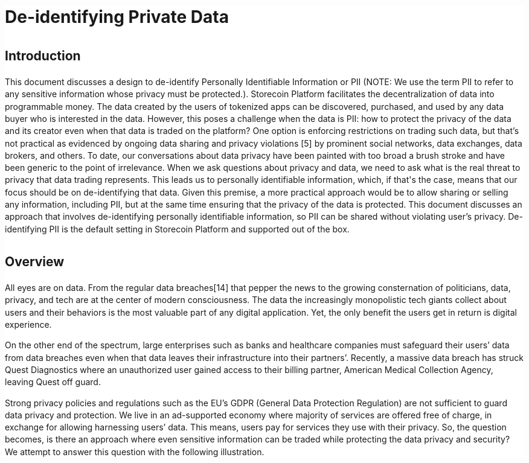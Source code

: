 # De-identifying Private Data

## Introduction

This document discusses a design to de-identify Personally Identifiable Information or PII (NOTE:   We use the term PII to refer to any sensitive information whose privacy must be protected.). Storecoin Platform facilitates the decentralization of data into programmable money. The data created by the users of tokenized apps can be discovered, purchased, and used by any data buyer who is interested in the data. However, this poses a challenge when the data is PII: how to protect the privacy of the data and its creator even when that data is traded on the platform? One option is enforcing restrictions on trading such data, but that’s not practical as evidenced by ongoing data sharing and privacy violations [5] by prominent social networks, data exchanges, data brokers, and others. To date, our conversations about data privacy have been painted with too broad a brush stroke and have been generic to the point of irrelevance. When we ask questions about privacy and data, we need to ask what is the real threat to privacy that data trading represents. This leads us to personally identifiable information, which, if that's the case, means that our focus should be on de-identifying that data. Given this premise, a more practical approach would be to allow sharing or selling any information, including PII, but at the same time ensuring that the privacy of the data is protected. This document discusses an approach that involves de-identifying personally identifiable information, so PII can be shared without violating user’s privacy. De-identifying PII is the default setting in Storecoin Platform and supported out of the box.

## Overview

All eyes are on data. From the regular data breaches[14] that pepper the news to the growing consternation of politicians, data, privacy, and tech are at the center of modern consciousness. The data the increasingly monopolistic tech giants collect about users and their behaviors is the most valuable part of any digital application. Yet, the only benefit the users get in return is digital experience. 

On the other end of the spectrum, large enterprises such as banks and healthcare companies must safeguard their users’ data from data breaches even when that data leaves their infrastructure into their partners’. Recently, a massive data breach has struck Quest Diagnostics where an unauthorized user gained access to their billing partner, American Medical Collection Agency, leaving Quest off guard.

Strong privacy policies and regulations such as the EU’s GDPR (General Data Protection Regulation) are not sufficient to guard data privacy and protection. We live in an ad-supported economy where majority of services are offered free of charge, in exchange for allowing harnessing users’ data. This means, users pay for services they use with their privacy. So, the question becomes, is there an approach where even sensitive information can be traded while protecting the data privacy and security? We attempt to answer this question with the following illustration.
